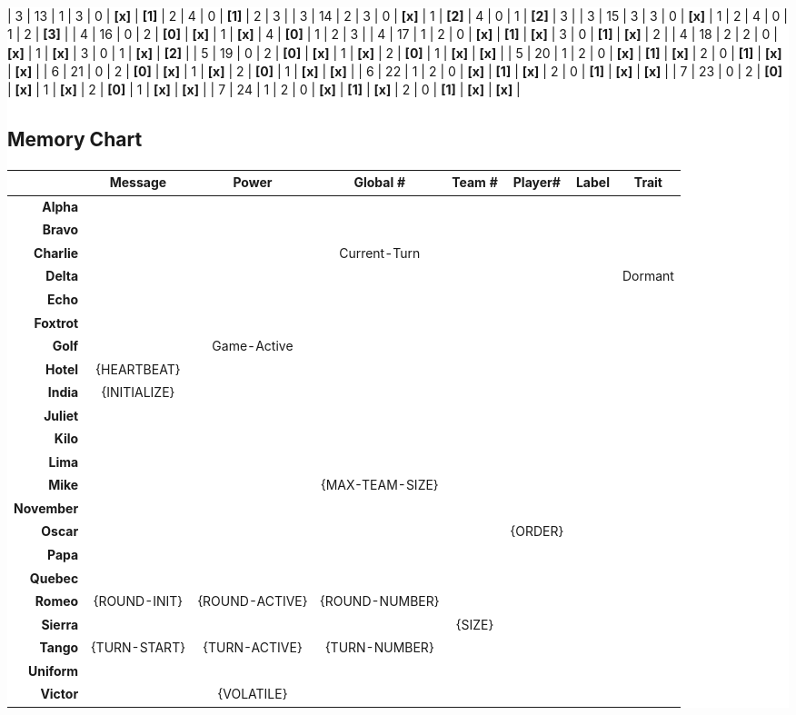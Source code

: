 | 3   | 13  | 1   | 3     | 0       | **[x]** | **[1]** | 2       | 4     | 0       | **[1]** | 2       | 3       |
| 3   | 14  | 2   | 3     | 0       | **[x]** | 1       | **[2]** | 4     | 0       | 1       | **[2]** | 3       |
| 3   | 15  | 3   | 3     | 0       | **[x]** | 1       | 2       | 4     | 0       | 1       | 2       | **[3]** |
| 4   | 16  | 0   | 2     | **[0]** | **[x]** | 1       | **[x]** | 4     | **[0]** | 1       | 2       | 3       |
| 4   | 17  | 1   | 2     | 0       | **[x]** | **[1]** | **[x]** | 3     | 0       | **[1]** | **[x]** | 2       |
| 4   | 18  | 2   | 2     | 0       | **[x]** | 1       | **[x]** | 3     | 0       | 1       | **[x]** | **[2]** |
| 5   | 19  | 0   | 2     | **[0]** | **[x]** | 1       | **[x]** | 2     | **[0]** | 1       | **[x]** | **[x]** |
| 5   | 20  | 1   | 2     | 0       | **[x]** | **[1]** | **[x]** | 2     | 0       | **[1]** | **[x]** | **[x]** |
| 6   | 21  | 0   | 2     | **[0]** | **[x]** | 1       | **[x]** | 2     | **[0]** | 1       | **[x]** | **[x]** |
| 6   | 22  | 1   | 2     | 0       | **[x]** | **[1]** | **[x]** | 2     | 0       | **[1]** | **[x]** | **[x]** |
| 7   | 23  | 0   | 2     | **[0]** | **[x]** | 1       | **[x]** | 2     | **[0]** | 1       | **[x]** | **[x]** |
| 7   | 24  | 1   | 2     | 0       | **[x]** | **[1]** | **[x]** | 2     | 0       | **[1]** | **[x]** | **[x]** |

## Memory Chart

|              | Message      | Power          | Global #        | Team # | Player# | Label | Trait   |
| ---:         | :---:        | :---:          | :---:           | :---:  | :---:   | :---: | :---:   |
| **Alpha**    |              |                |                 |        |         |       |         |
| **Bravo**    |              |                |                 |        |         |       |         |
| **Charlie**  |              |                | Current-Turn    |        |         |       |         |
| **Delta**    |              |                |                 |        |         |       | Dormant |
| **Echo**     |              |                |                 |        |         |       |         |
| **Foxtrot**  |              |                |                 |        |         |       |         |
| **Golf**     |              | Game-Active    |                 |        |         |       |         |
| **Hotel**    | {HEARTBEAT}  |                |                 |        |         |       |         |
| **India**    | {INITIALIZE} |                |                 |        |         |       |         |
| **Juliet**   |              |                |                 |        |         |       |         |
| **Kilo**     |              |                |                 |        |         |       |         |
| **Lima**     |              |                |                 |        |         |       |         |
| **Mike**     |              |                | {MAX-TEAM-SIZE} |        |         |       |         |
| **November** |              |                |                 |        |         |       |         |
| **Oscar**    |              |                |                 |        | {ORDER} |       |         |
| **Papa**     |              |                |                 |        |         |       |         |
| **Quebec**   |              |                |                 |        |         |       |         |
| **Romeo**    | {ROUND-INIT} | {ROUND-ACTIVE} | {ROUND-NUMBER}  |        |         |       |         |
| **Sierra**   |              |                |                 | {SIZE} |         |       |         |
| **Tango**    | {TURN-START} | {TURN-ACTIVE}  | {TURN-NUMBER}   |        |         |       |         |
| **Uniform**  |              |                |                 |        |         |       |         |
| **Victor**   |              | {VOLATILE}     |                 |        |         |       |         |